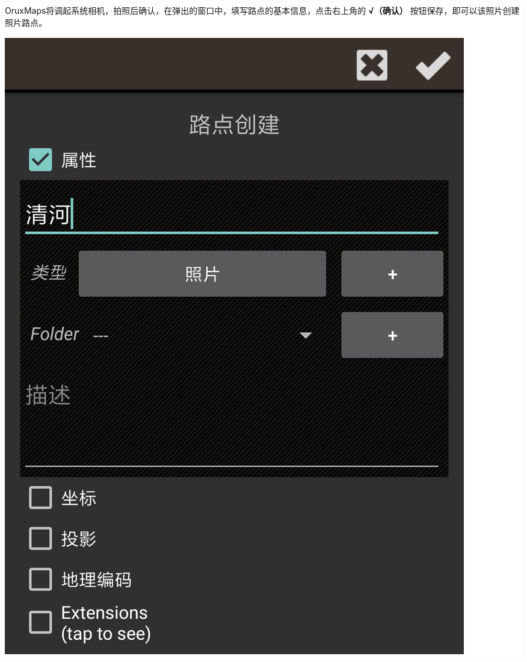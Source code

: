 OruxMaps将调起系统相机，拍照后确认，在弹出的窗口中，填写路点的基本信息，点击右上角的 **√（确认）** 按钮保存，即可以该照片创建照片路点。

![标记路点](../asset/map-tools/oruxmaps/mark-waypoint-05.png)
